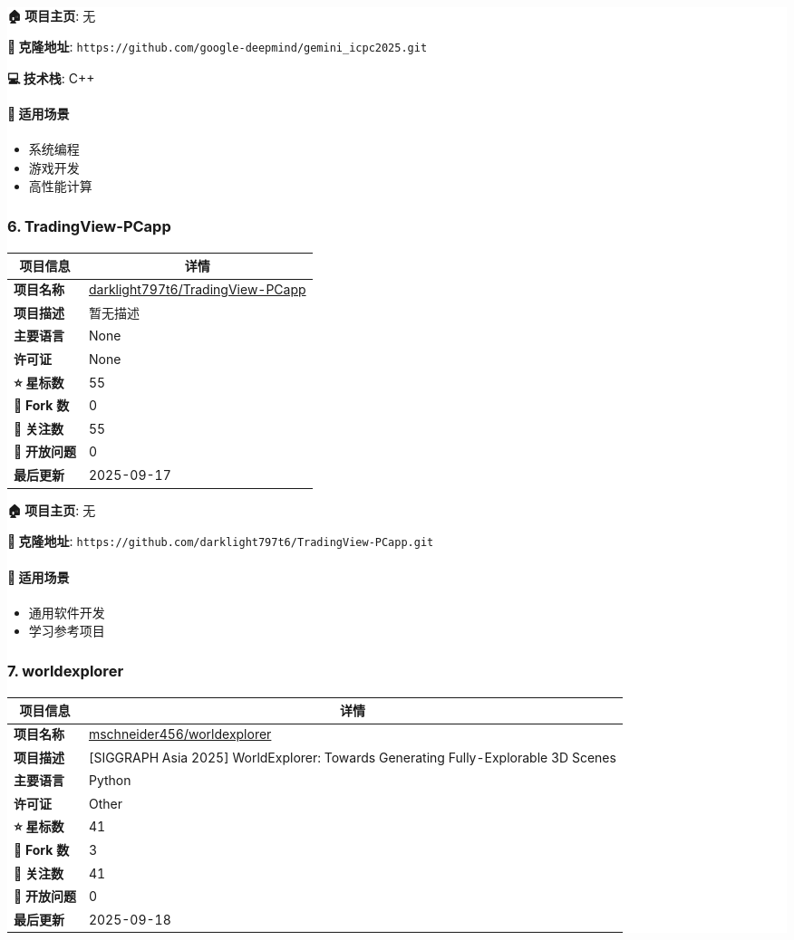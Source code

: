 **🏠 项目主页**: 无

**📂 克隆地址**: `https://github.com/google-deepmind/gemini_icpc2025.git`

**💻 技术栈**: C++

#### 🎨 适用场景
- 系统编程
- 游戏开发
- 高性能计算

### 6. TradingView-PCapp


| 项目信息 | 详情 |
|---------|------|
| **项目名称** | [darklight797t6/TradingView-PCapp](https://github.com/darklight797t6/TradingView-PCapp) |
| **项目描述** | 暂无描述 |
| **主要语言** | None |
| **许可证** | None |
| **⭐ 星标数** | 55 |
| **🍴 Fork 数** | 0 |
| **👀 关注数** | 55 |
| **🐛 开放问题** | 0 |
| **最后更新** | 2025-09-17 |

**🏠 项目主页**: 无

**📂 克隆地址**: `https://github.com/darklight797t6/TradingView-PCapp.git`

#### 🎨 适用场景
- 通用软件开发
- 学习参考项目

### 7. worldexplorer


| 项目信息 | 详情 |
|---------|------|
| **项目名称** | [mschneider456/worldexplorer](https://github.com/mschneider456/worldexplorer) |
| **项目描述** | [SIGGRAPH Asia 2025] WorldExplorer: Towards Generating Fully-Explorable 3D Scenes |
| **主要语言** | Python |
| **许可证** | Other |
| **⭐ 星标数** | 41 |
| **🍴 Fork 数** | 3 |
| **👀 关注数** | 41 |
| **🐛 开放问题** | 0 |
| **最后更新** | 2025-09-18 |
